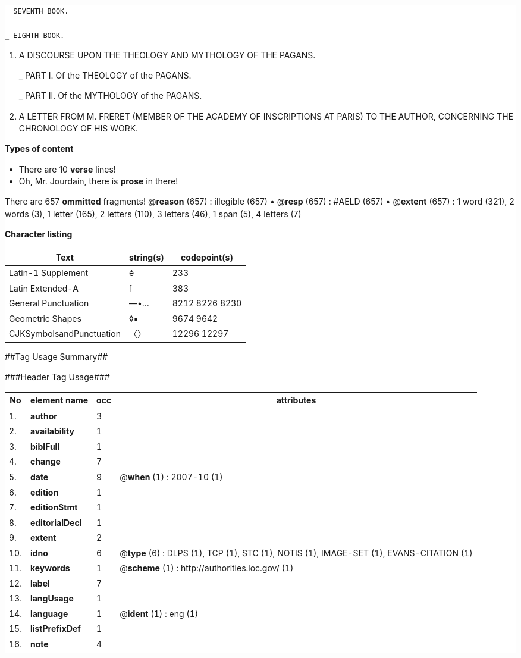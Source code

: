     _ SEVENTH BOOK.

    _ EIGHTH BOOK.

1. A DISCOURSE UPON THE THEOLOGY AND MYTHOLOGY OF THE PAGANS.

    _ PART I. Of the THEOLOGY of the PAGANS.

    _ PART II. Of the MYTHOLOGY of the PAGANS.

1. A LETTER FROM M. FRERET (MEMBER OF THE ACADEMY OF INSCRIPTIONS AT PARIS) TO THE AUTHOR, CONCERNING THE CHRONOLOGY OF HIS WORK.

**Types of content**

  * There are 10 **verse** lines!
  * Oh, Mr. Jourdain, there is **prose** in there!

There are 657 **ommitted** fragments! 
 @__reason__ (657) : illegible (657)  •  @__resp__ (657) : #AELD (657)  •  @__extent__ (657) : 1 word (321), 2 words (3), 1 letter (165), 2 letters (110), 3 letters (46), 1 span (5), 4 letters (7)

**Character listing**


|Text|string(s)|codepoint(s)|
|---|---|---|
|Latin-1 Supplement|é|233|
|Latin Extended-A|ſ|383|
|General Punctuation|—•…|8212 8226 8230|
|Geometric Shapes|◊▪|9674 9642|
|CJKSymbolsandPunctuation|〈〉|12296 12297|

##Tag Usage Summary##

###Header Tag Usage###

|No|element name|occ|attributes|
|---|---|---|---|
|1.|__author__|3||
|2.|__availability__|1||
|3.|__biblFull__|1||
|4.|__change__|7||
|5.|__date__|9| @__when__ (1) : 2007-10 (1)|
|6.|__edition__|1||
|7.|__editionStmt__|1||
|8.|__editorialDecl__|1||
|9.|__extent__|2||
|10.|__idno__|6| @__type__ (6) : DLPS (1), TCP (1), STC (1), NOTIS (1), IMAGE-SET (1), EVANS-CITATION (1)|
|11.|__keywords__|1| @__scheme__ (1) : http://authorities.loc.gov/ (1)|
|12.|__label__|7||
|13.|__langUsage__|1||
|14.|__language__|1| @__ident__ (1) : eng (1)|
|15.|__listPrefixDef__|1||
|16.|__note__|4||